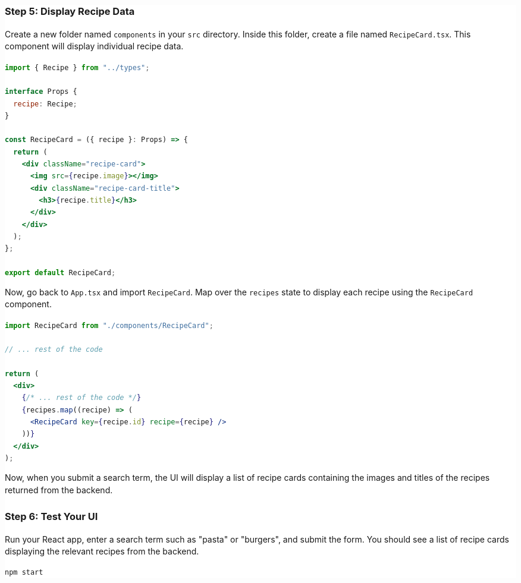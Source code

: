 ### Step 5: Display Recipe Data

Create a new folder named <VPIcon icon="fas fa-folder-open"/>`components` in your <VPIcon icon="fas fa-folder-open"/>`src` directory. Inside this folder, create a file named <VPIcon icon="fa-brands fa-react"/>`RecipeCard.tsx`. This component will display individual recipe data.

```jsx title="frontend/src/components/RecipeCard.tsx"
import { Recipe } from "../types";

interface Props {
  recipe: Recipe;
}

const RecipeCard = ({ recipe }: Props) => {
  return (
    <div className="recipe-card">
      <img src={recipe.image}></img>
      <div className="recipe-card-title">
        <h3>{recipe.title}</h3>
      </div>
    </div>
  );
};

export default RecipeCard;
```

Now, go back to <VPIcon icon="fa-brands fa-react"/>`App.tsx` and import `RecipeCard`. Map over the `recipes` state to display each recipe using the `RecipeCard` component.

```jsx title="frontend/src/App.tsx"
import RecipeCard from "./components/RecipeCard";

// ... rest of the code

return (
  <div>
    {/* ... rest of the code */}
    {recipes.map((recipe) => (
      <RecipeCard key={recipe.id} recipe={recipe} />
    ))}
  </div>
);
```

Now, when you submit a search term, the UI will display a list of recipe cards containing the images and titles of the recipes returned from the backend.

### Step 6: Test Your UI

Run your React app, enter a search term such as "pasta" or "burgers", and submit the form. You should see a list of recipe cards displaying the relevant recipes from the backend.

```sh
npm start
```
